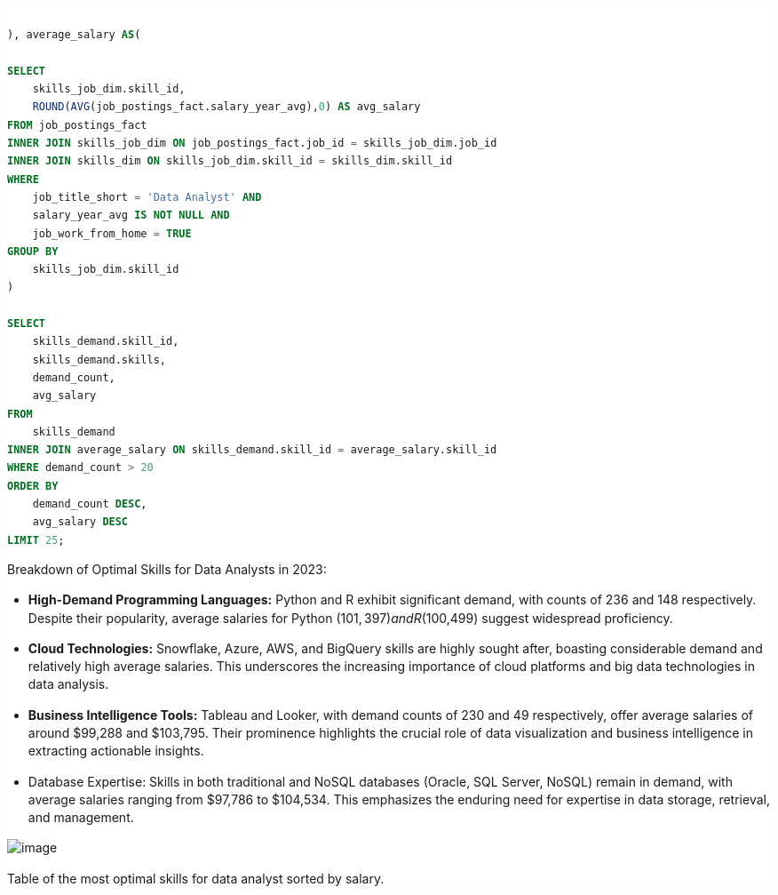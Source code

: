 ```sql

), average_salary AS(

SELECT
    skills_job_dim.skill_id,
    ROUND(AVG(job_postings_fact.salary_year_avg),0) AS avg_salary
FROM job_postings_fact
INNER JOIN skills_job_dim ON job_postings_fact.job_id = skills_job_dim.job_id
INNER JOIN skills_dim ON skills_job_dim.skill_id = skills_dim.skill_id
WHERE
    job_title_short = 'Data Analyst' AND
    salary_year_avg IS NOT NULL AND
    job_work_from_home = TRUE
GROUP BY 
    skills_job_dim.skill_id
)

SELECT
    skills_demand.skill_id,
    skills_demand.skills,
    demand_count,
    avg_salary
FROM
    skills_demand
INNER JOIN average_salary ON skills_demand.skill_id = average_salary.skill_id
WHERE demand_count > 20
ORDER BY
    demand_count DESC,
    avg_salary DESC
LIMIT 25;
```
Breakdown of Optimal Skills for Data Analysts in 2023:

- **High-Demand Programming Languages:** Python and R exhibit significant demand, with counts of 236 and 148 respectively. Despite their popularity, average salaries for Python ($101,397) and R ($100,499) suggest widespread proficiency.

- **Cloud Technologies:** Snowflake, Azure, AWS, and BigQuery skills are highly sought after, boasting considerable demand and relatively high average salaries. This underscores the increasing importance of cloud platforms and big data technologies in data analysis.

- **Business Intelligence Tools:** Tableau and Looker, with demand counts of 230 and 49 respectively, offer average salaries of around $99,288 and $103,795. Their prominence highlights the crucial role of data visualization and business intelligence in extracting actionable insights.

- Database Expertise: Skills in both traditional and NoSQL databases (Oracle, SQL Server, NoSQL) remain in demand, with average salaries ranging from $97,786 to $104,534. This emphasizes the enduring need for expertise in data storage, retrieval, and management.

![image](https://github.com/Sanjay-S-Singh/SQL_Data_Analyst_Project/assets/157696369/3085a653-7b63-48ce-af5c-9974e5914737)

Table of the most optimal skills for data analyst sorted by salary.
#
